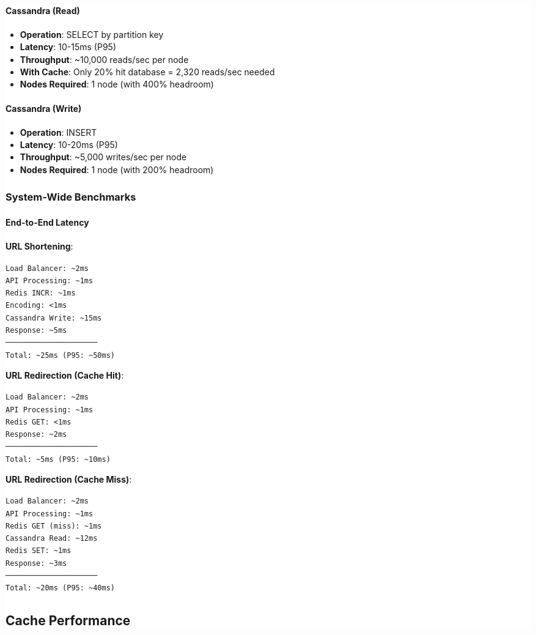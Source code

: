 #### Cassandra (Read)
- **Operation**: SELECT by partition key
- **Latency**: 10-15ms (P95)
- **Throughput**: ~10,000 reads/sec per node
- **With Cache**: Only 20% hit database = 2,320 reads/sec needed
- **Nodes Required**: 1 node (with 400% headroom)

#### Cassandra (Write)
- **Operation**: INSERT
- **Latency**: 10-20ms (P95)
- **Throughput**: ~5,000 writes/sec per node
- **Nodes Required**: 1 node (with 200% headroom)

### System-Wide Benchmarks

#### End-to-End Latency

**URL Shortening**:
```
Load Balancer: ~2ms
API Processing: ~1ms
Redis INCR: ~1ms
Encoding: <1ms
Cassandra Write: ~15ms
Response: ~5ms
─────────────────────
Total: ~25ms (P95: ~50ms)
```

**URL Redirection (Cache Hit)**:
```
Load Balancer: ~2ms
API Processing: ~1ms
Redis GET: <1ms
Response: ~2ms
─────────────────────
Total: ~5ms (P95: ~10ms)
```

**URL Redirection (Cache Miss)**:
```
Load Balancer: ~2ms
API Processing: ~1ms
Redis GET (miss): ~1ms
Cassandra Read: ~12ms
Redis SET: ~1ms
Response: ~3ms
─────────────────────
Total: ~20ms (P95: ~40ms)
```

## Cache Performance
